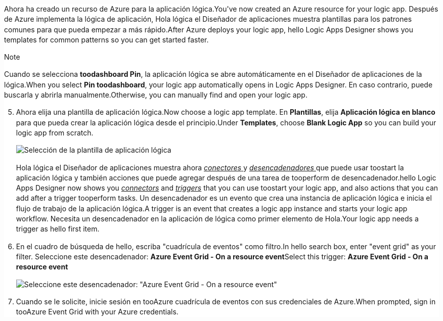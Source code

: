    <span data-ttu-id="cde00-152">Ahora ha creado un recurso de Azure para la aplicación lógica.</span><span class="sxs-lookup"><span data-stu-id="cde00-152">You've now created an Azure resource for your logic app.</span></span> 
   <span data-ttu-id="cde00-153">Después de Azure implementa la lógica de aplicación, Hola lógica el Diseñador de aplicaciones muestra plantillas para los patrones comunes para que pueda empezar a más rápido.</span><span class="sxs-lookup"><span data-stu-id="cde00-153">After Azure deploys your logic app, hello Logic Apps Designer shows you templates for common patterns so you can get started faster.</span></span>

   > [!NOTE] 
   > <span data-ttu-id="cde00-154">Cuando se selecciona **toodashboard Pin**, la aplicación lógica se abre automáticamente en el Diseñador de aplicaciones de la lógica.</span><span class="sxs-lookup"><span data-stu-id="cde00-154">When you select **Pin toodashboard**, your logic app automatically opens in Logic Apps Designer.</span></span> <span data-ttu-id="cde00-155">En caso contrario, puede buscarla y abrirla manualmente.</span><span class="sxs-lookup"><span data-stu-id="cde00-155">Otherwise, you can manually find and open your logic app.</span></span>

5. <span data-ttu-id="cde00-156">Ahora elija una plantilla de aplicación lógica.</span><span class="sxs-lookup"><span data-stu-id="cde00-156">Now choose a logic app template.</span></span> <span data-ttu-id="cde00-157">En **Plantillas**, elija **Aplicación lógica en blanco** para que pueda crear la aplicación lógica desde el principio.</span><span class="sxs-lookup"><span data-stu-id="cde00-157">Under **Templates**, choose **Blank Logic App** so you can build your logic app from scratch.</span></span>

   ![Selección de la plantilla de aplicación lógica](./media/monitor-virtual-machine-changes-event-grid-logic-app/choose-logic-app-template.png)

   <span data-ttu-id="cde00-159">Hola lógica el Diseñador de aplicaciones muestra ahora [ *conectores* ](../connectors/apis-list.md) y [ *desencadenadores* ](../logic-apps/logic-apps-what-are-logic-apps.md#logic-app-concepts) que puede usar toostart la aplicación lógica y también acciones que puede agregar después de una tarea de tooperform de desencadenador.</span><span class="sxs-lookup"><span data-stu-id="cde00-159">hello Logic Apps Designer now shows you [*connectors*](../connectors/apis-list.md) and [*triggers*](../logic-apps/logic-apps-what-are-logic-apps.md#logic-app-concepts) that you can use toostart your logic app, and also actions that you can add after a trigger tooperform tasks.</span></span> <span data-ttu-id="cde00-160">Un desencadenador es un evento que crea una instancia de aplicación lógica e inicia el flujo de trabajo de la aplicación lógica.</span><span class="sxs-lookup"><span data-stu-id="cde00-160">A trigger is an event that creates a logic app instance and starts your logic app workflow.</span></span> 
   <span data-ttu-id="cde00-161">Necesita un desencadenador en la aplicación de lógica como primer elemento de Hola.</span><span class="sxs-lookup"><span data-stu-id="cde00-161">Your logic app needs a trigger as hello first item.</span></span>

6. <span data-ttu-id="cde00-162">En el cuadro de búsqueda de hello, escriba "cuadrícula de eventos" como filtro.</span><span class="sxs-lookup"><span data-stu-id="cde00-162">In hello search box, enter "event grid" as your filter.</span></span> <span data-ttu-id="cde00-163">Seleccione este desencadenador: **Azure Event Grid - On a resource event**</span><span class="sxs-lookup"><span data-stu-id="cde00-163">Select this trigger: **Azure Event Grid - On a resource event**</span></span>

   ![Seleccione este desencadenador: "Azure Event Grid - On a resource event"](./media/monitor-virtual-machine-changes-event-grid-logic-app/logic-app-event-grid-trigger.png)

7. <span data-ttu-id="cde00-165">Cuando se le solicite, inicie sesión en tooAzure cuadrícula de eventos con sus credenciales de Azure.</span><span class="sxs-lookup"><span data-stu-id="cde00-165">When prompted, sign in tooAzure Event Grid with your Azure credentials.</span></span>

